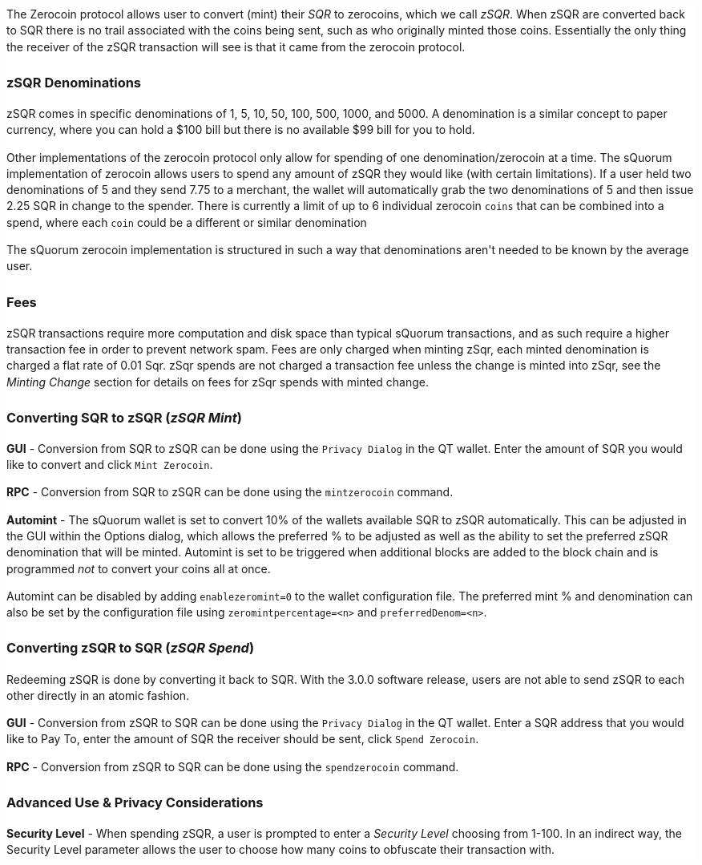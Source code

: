 The Zerocoin protocol allows user to convert (mint) their *SQR* to zerocoins, which we call *zSQR*. When zSQR are converted back to SQR there is no trail associated with the coins being sent, such as who originally minted those coins. Essentially the only thing the receiver of the zSQR transaction will see is that it came from the zerocoin protocol.

### zSQR Denominations
zSQR comes in specific denominations of 1, 5, 10, 50, 100, 500, 1000, and 5000. A denomination is a similar concept to paper currency, where you can hold a $100 bill but there is no available $99 bill for you to hold.

Other implementations of the zerocoin protocol only allow for spending of one denomination/zerocoin at a time. The sQuorum implementation of zerocoin allows users to spend any amount of zSQR they would like (with certain limitations). If a user held two denominations of 5 and they send 7.75 to a merchant, the wallet will automatically grab the two denominations of 5 and then issue 2.25 SQR in change to the spender. There is currently a limit of up to 6 individual zerocoin `coins` that can be combined into a spend, where each `coin` could be a different or similar denomination

The sQuorum zerocoin implementation is structured in such a way that denominations aren't needed to be known by the average user.

### Fees
zSQR transactions require more computation and disk space than typical sQuorum transactions, and as such require a higher transaction fee in order to prevent network spam. Fees are only charged when minting zSqr, each minted denomination is charged a flat rate of 0.01 Sqr. zSqr spends are not charged a transaction fee unless the change is minted into zSqr, see the *Minting Change* section for details on fees for zSqr spends with minted change.

### Converting SQR to zSQR (*zSQR Mint*)
**GUI** - Conversion from SQR to zSQR can be done using the `Privacy Dialog` in the QT wallet. Enter the amount of SQR you would like to convert and click `Mint Zerocoin`.

**RPC** - Conversion from SQR to zSQR can be done using the `mintzerocoin` command.

**Automint** - The sQuorum wallet is set to convert 10% of the wallets available SQR to zSQR automatically. This can be adjusted in the GUI within the Options dialog, which allows the preferred % to be adjusted as well as the ability to set the preferred zSQR denomination that will be minted. Automint is set to be triggered when additional blocks are added to the block chain and is programmed *not* to convert your coins all at once.

Automint can be disabled by adding `enablezeromint=0` to the wallet configuration file. The preferred mint % and denomination can also be set by the configuration file using `zeromintpercentage=<n>` and `preferredDenom=<n>`.

### Converting zSQR to SQR (*zSQR Spend*)
Redeeming zSQR is done by converting it back to SQR. With the 3.0.0 software release, users are not able to send zSQR to each other directly in an atomic fashion.

**GUI** - Conversion from zSQR to SQR can be done using the `Privacy Dialog` in the QT wallet. Enter a SQR address that you would like to Pay To, enter the amount of SQR the receiver should be sent, click `Spend Zerocoin`.

**RPC** - Conversion from zSQR to SQR can be done using the `spendzerocoin` command.

### Advanced Use & Privacy Considerations
**Security Level** - When spending zSQR, a user is prompted to enter a *Security Level* choosing from 1-100. In an indirect way, the Security Level parameter allows the user to choose how many coins to obfuscate their transaction with.
